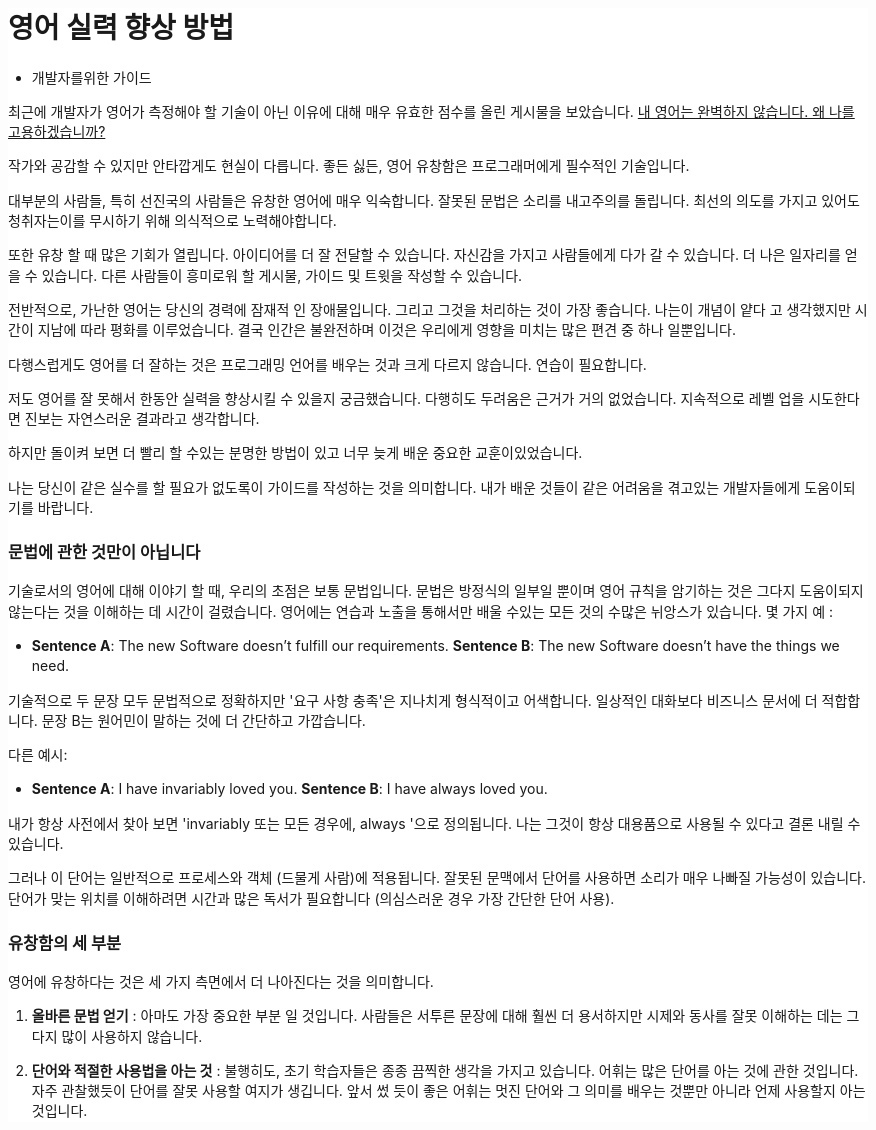 # 영어 실력 향상 방법

- 개발자를위한 가이드

최근에 개발자가 영어가 측정해야 할 기술이 아닌 이유에 대해 매우 유효한 점수를 올린 게시물을 보았습니다. [내 영어는 완벽하지 않습니다. 왜 나를 고용하겠습니까?](https://dev.to/russo_programmisto/my-english-is-not-perfect-why-would-you-hire-me-164o)

작가와 공감할 수 있지만 안타깝게도 현실이 다릅니다. 좋든 싫든, 영어 유창함은 프로그래머에게 필수적인 기술입니다.

대부분의 사람들, 특히 선진국의 사람들은 유창한 영어에 매우 익숙합니다. 잘못된 문법은 소리를 내고주의를 돌립니다. 최선의 의도를 가지고 있어도 청취자는이를 무시하기 위해 의식적으로 노력해야합니다.

또한 유창 할 때 많은 기회가 열립니다. 아이디어를 더 잘 전달할 수 있습니다. 자신감을 가지고 사람들에게 다가 갈 수 있습니다. 더 나은 일자리를 얻을 수 있습니다. 다른 사람들이 흥미로워 할 게시물, 가이드 및 트윗을 작성할 수 있습니다.

전반적으로, 가난한 영어는 당신의 경력에 잠재적 인 장애물입니다. 그리고 그것을 처리하는 것이 가장 좋습니다. 나는이 개념이 얕다 고 생각했지만 시간이 지남에 따라 평화를 이루었습니다. 결국 인간은 불완전하며 이것은 우리에게 영향을 미치는 많은 편견 중 하나 일뿐입니다.

다행스럽게도 영어를 더 잘하는 것은 프로그래밍 언어를 배우는 것과 크게 다르지 않습니다. 연습이 필요합니다.

저도 영어를 잘 못해서 한동안 실력을 향상시킬 수 있을지 궁금했습니다. 다행히도 두려움은 근거가 거의 없었습니다. 지속적으로 레벨 업을 시도한다면 진보는 자연스러운 결과라고 생각합니다.

하지만 돌이켜 보면 더 빨리 할 수있는 분명한 방법이 있고 너무 늦게 배운 중요한 교훈이있었습니다.

나는 당신이 같은 실수를 할 필요가 없도록이 가이드를 작성하는 것을 의미합니다. 내가 배운 것들이 같은 어려움을 겪고있는 개발자들에게 도움이되기를 바랍니다.



### 문법에 관한 것만이 아닙니다

기술로서의 영어에 대해 이야기 할 때, 우리의 초점은 보통 문법입니다. 문법은 방정식의 일부일 뿐이며 영어 규칙을 암기하는 것은 그다지 도움이되지 않는다는 것을 이해하는 데 시간이 걸렸습니다. 영어에는 연습과 노출을 통해서만 배울 수있는 모든 것의 수많은 뉘앙스가 있습니다. 몇 가지 예 :

- **Sentence A**:  The new Software doesn’t fulfill our requirements.
  **Sentence B**: The new Software doesn’t have the things we need.

기술적으로 두 문장 모두 문법적으로 정확하지만 '요구 사항 충족'은 지나치게 형식적이고 어색합니다. 일상적인 대화보다 비즈니스 문서에 더 적합합니다. 문장 B는 원어민이 말하는 것에 더 간단하고 가깝습니다.

다른 예시:

- **Sentence A**: I have invariably loved you.
  **Sentence B**: I have always loved you.

내가 항상 사전에서 찾아 보면 'invariably  또는 모든 경우에, always '으로 정의됩니다. 나는 그것이 항상 대용품으로 사용될 수 있다고 결론 내릴 수 있습니다.

그러나 이 단어는 일반적으로 프로세스와 객체 (드물게 사람)에 적용됩니다. 잘못된 문맥에서 단어를 사용하면 소리가 매우 나빠질 가능성이 있습니다. 단어가 맞는 위치를 이해하려면 시간과 많은 독서가 필요합니다 (의심스러운 경우 가장 간단한 단어 사용).



### 유창함의 세 부분

영어에 유창하다는 것은 세 가지 측면에서 더 나아진다는 것을 의미합니다.

1) **올바른 문법 얻기** : 아마도 가장 중요한 부분 일 것입니다. 사람들은 서투른 문장에 대해 훨씬 더 용서하지만 시제와 동사를 잘못 이해하는 데는 그다지 많이 사용하지 않습니다.

2) **단어와 적절한 사용법을 아는 것** : 불행히도, 초기 학습자들은 종종 끔찍한 생각을 가지고 있습니다. 어휘는 많은 단어를 아는 것에 관한 것입니다. 자주 관찰했듯이 단어를 잘못 사용할 여지가 생깁니다. 앞서 썼 듯이 좋은 어휘는 멋진 단어와 그 의미를 배우는 것뿐만 아니라 언제 사용할지 아는 것입니다.
